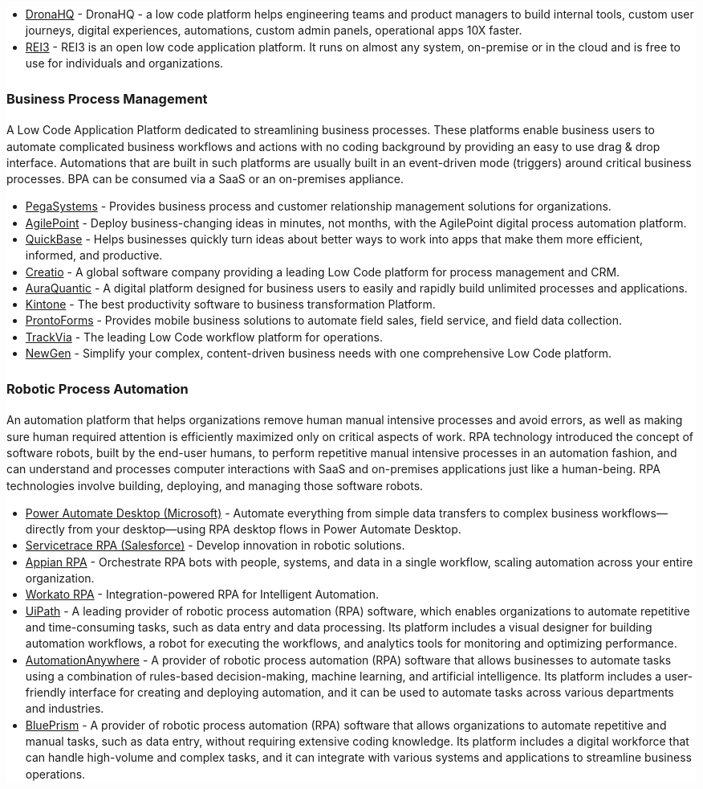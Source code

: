 - [DronaHQ](https://www.dronahq.com/) - DronaHQ - a low code platform helps engineering teams and product managers to build internal tools, custom user journeys, digital experiences, automations, custom admin panels, operational apps 10X faster.
- [REI3](https://rei3.de/en/home) - REI3 is an open low code application platform. It runs on almost any system, on-premise or in the cloud and is free to use for individuals and organizations.

### Business Process Management

A Low Code Application Platform dedicated to streamlining business processes. These platforms enable business users to automate complicated business workflows and actions with no coding background by providing an easy to use drag & drop interface. Automations that are built in such platforms are usually built in an event-driven mode (triggers) around critical business processes. BPA can be consumed via a SaaS or an on-premises appliance.

- [PegaSystems](https://www.pega.com/) - Provides business process and customer relationship management solutions for organizations.
- [AgilePoint](https://agilepoint.com/) - Deploy business-changing ideas in minutes, not months, with the AgilePoint digital process automation platform.
- [QuickBase](https://www.quickbase.com/) - Helps businesses quickly turn ideas about better ways to work into apps that make them more efficient, informed, and productive.
- [Creatio](https://www.creatio.com/) - A global software company providing a leading Low Code platform for process management and CRM.
- [AuraQuantic](https://www.auraquantic.com/) - A digital platform designed for business users to easily and rapidly build unlimited processes and applications.
- [Kintone](https://www.kintone.com/) - The best productivity software to business transformation Platform.
- [ProntoForms](https://www.prontoforms.com/) - Provides mobile business solutions to automate field sales, field service, and field data collection.
- [TrackVia](https://trackvia.com/) - The leading Low Code workflow platform for operations.
- [NewGen](https://newgensoft.com/) - Simplify your complex, content-driven business needs with one comprehensive Low Code platform.

### Robotic Process Automation

An automation platform that helps organizations remove human manual intensive processes and avoid errors, as well as making sure human required attention is efficiently maximized only on critical aspects of work. RPA technology introduced the concept of software robots, built by the end-user humans, to perform repetitive manual intensive processes in an automation fashion, and can understand and processes computer interactions with SaaS and on-premises applications just like a human-being. RPA technologies involve building, deploying, and managing those software robots.

- [Power Automate Desktop (Microsoft)](https://powerautomate.microsoft.com/en-us/robotic-process-automation/) - Automate everything from simple data transfers to complex business workflows—directly from your desktop—using RPA desktop flows in Power Automate Desktop.
- [Servicetrace RPA (Salesforce)](https://www.servicetrace.com/) - Develop innovation in robotic solutions.
- [Appian RPA](https://appian.com/platform/complete-automation/robotic-process-automation-rpa.html) - Orchestrate RPA bots with people, systems, and data in a single workflow, scaling automation across your entire organization.
- [Workato RPA](https://www.workato.com/modern-rpa) - Integration-powered RPA for Intelligent Automation.
- [UiPath](https://www.uipath.com/) - A leading provider of robotic process automation (RPA) software, which enables organizations to automate repetitive and time-consuming tasks, such as data entry and data processing. Its platform includes a visual designer for building automation workflows, a robot for executing the workflows, and analytics tools for monitoring and optimizing performance.
- [AutomationAnywhere](https://www.automationanywhere.com/) - A provider of robotic process automation (RPA) software that allows businesses to automate tasks using a combination of rules-based decision-making, machine learning, and artificial intelligence. Its platform includes a user-friendly interface for creating and deploying automation, and it can be used to automate tasks across various departments and industries.
- [BluePrism](https://www.blueprism.com/) - A provider of robotic process automation (RPA) software that allows organizations to automate repetitive and manual tasks, such as data entry, without requiring extensive coding knowledge. Its platform includes a digital workforce that can handle high-volume and complex tasks, and it can integrate with various systems and applications to streamline business operations.
